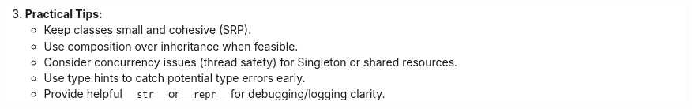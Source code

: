 3. **Practical Tips:**  
   - Keep classes small and cohesive (SRP).  
   - Use composition over inheritance when feasible.  
   - Consider concurrency issues (thread safety) for Singleton or shared resources.  
   - Use type hints to catch potential type errors early.  
   - Provide helpful `__str__` or `__repr__` for debugging/logging clarity.

